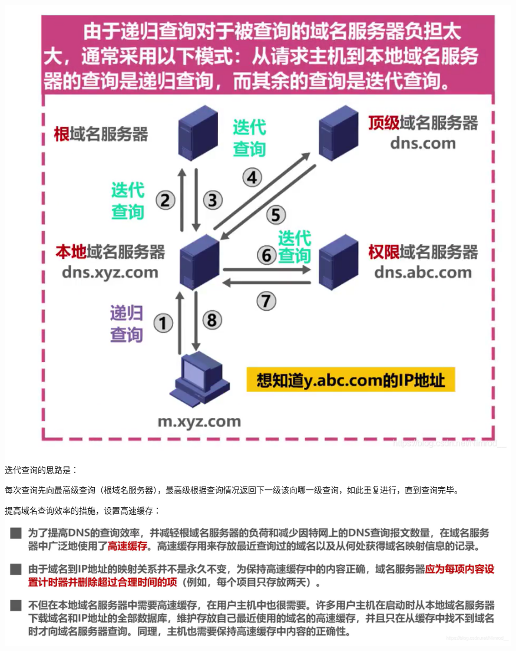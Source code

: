 ![17](./application/域名解析迭代查询.png)

迭代查询的思路是：

每次查询先向最高级查询（根域名服务器），最高级根据查询情况返回下一级该向哪一级查询，如此重复进行，直到查询完毕。

提高域名查询效率的措施，设置高速缓存：

![18](./application/DNS高速缓存.png)
